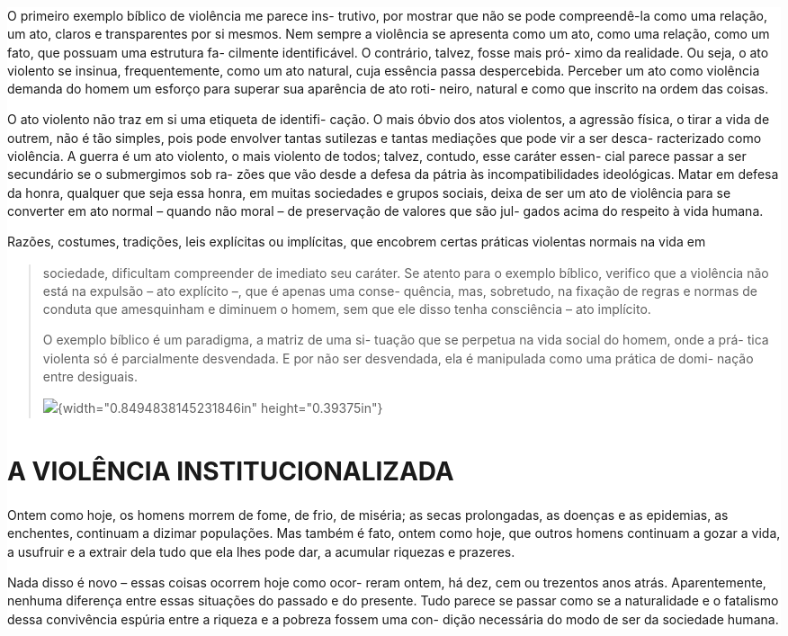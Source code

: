 O primeiro exemplo bíblico de violência me parece ins- trutivo, por
mostrar que não se pode compreendê-la como uma relação, um ato, claros e
transparentes por si mesmos. Nem sempre a violência se apresenta como um
ato, como uma relação, como um fato, que possuam uma estrutura fa-
cilmente identificável. O contrário, talvez, fosse mais pró- ximo da
realidade. Ou seja, o ato violento se insinua, frequentemente, como um
ato natural, cuja essência passa despercebida. Perceber um ato como
violência demanda do homem um esforço para superar sua aparência de ato
roti- neiro, natural e como que inscrito na ordem das coisas.

O ato violento não traz em si uma etiqueta de identifi- cação. O mais
óbvio dos atos violentos, a agressão física, o tirar a vida de outrem,
não é tão simples, pois pode envolver tantas sutilezas e tantas
mediações que pode vir a ser desca- racterizado como violência. A guerra
é um ato violento, o mais violento de todos; talvez, contudo, esse
caráter essen- cial parece passar a ser secundário se o submergimos sob
ra- zões que vão desde a defesa da pátria às incompatibilidades
ideológicas. Matar em defesa da honra, qualquer que seja essa honra, em
muitas sociedades e grupos sociais, deixa de ser um ato de violência
para se converter em ato normal – quando não moral – de preservação de
valores que são jul- gados acima do respeito à vida humana.

Razões, costumes, tradições, leis explícitas ou implícitas, que encobrem
certas práticas violentas normais na vida em

> sociedade, dificultam compreender de imediato seu caráter. Se atento
> para o exemplo bíblico, verifico que a violência não está na expulsão
> – ato explícito –, que é apenas uma conse- quência, mas, sobretudo, na
> fixação de regras e normas de conduta que amesquinham e diminuem o
> homem, sem que ele disso tenha consciência – ato implícito.
>
> O exemplo bíblico é um paradigma, a matriz de uma si- tuação que se
> perpetua na vida social do homem, onde a prá- tica violenta só é
> parcialmente desvendada. E por não ser desvendada, ela é manipulada
> como uma prática de domi- nação entre desiguais.
>
> ![](media/image5.png){width="0.8494838145231846in" height="0.39375in"}

A VIOLÊNCIA INSTITUCIONALIZADA
==============================

Ontem como hoje, os homens morrem de fome, de frio, de miséria; as secas
prolongadas, as doenças e as epidemias, as enchentes, continuam a
dizimar populações. Mas também é fato, ontem como hoje, que outros
homens continuam a gozar a vida, a usufruir e a extrair dela tudo que
ela lhes pode dar, a acumular riquezas e prazeres.

Nada disso é novo – essas coisas ocorrem hoje como ocor- reram ontem, há
dez, cem ou trezentos anos atrás. Aparentemente, nenhuma diferença entre
essas situações do passado e do presente. Tudo parece se passar como se
a naturalidade e o fatalismo dessa convivência espúria entre a riqueza e
a pobreza fossem uma con- dição necessária do modo de ser da sociedade
humana.
